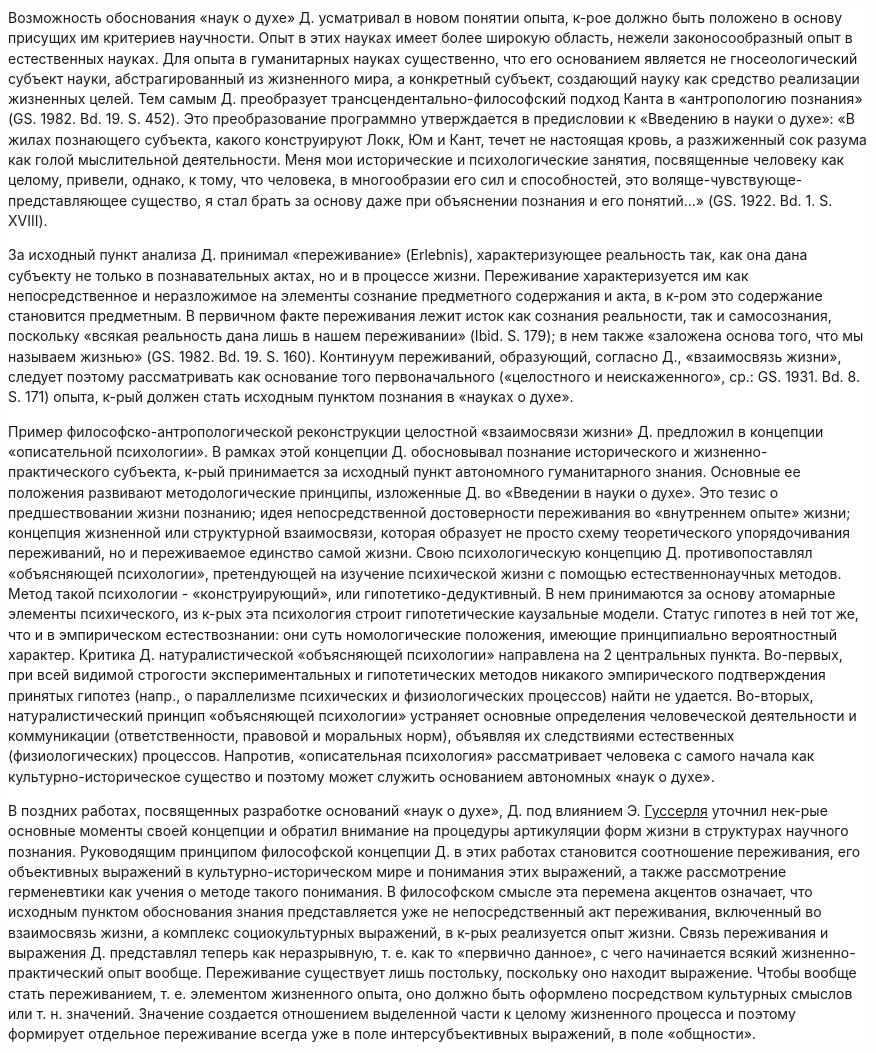 Возможность обоснования «наук о духе» Д. усматривал в новом понятии опыта, к-рое должно быть положено в основу присущих им критериев научности. Опыт в этих науках имеет более широкую область, нежели законосообразный опыт в естественных науках. Для опыта в гуманитарных науках существенно, что его основанием является не гносеологический субъект науки, абстрагированный из жизненного мира, а конкретный субъект, создающий науку как средство реализации жизненных целей. Тем самым Д. преобразует трансцендентально-философский подход Канта в «антропологию познания» (GS. 1982. Bd. 19. S. 452). Это преобразование программно утверждается в предисловии к «Введению в науки о духе»: «В жилах познающего субъекта, какого конструируют Локк, Юм и Кант, течет не настоящая кровь, а разжиженный сок разума как голой мыслительной деятельности. Меня мои исторические и психологические занятия, посвященные человеку как целому, привели, однако, к тому, что человека, в многообразии его сил и способностей, это воляще-чувствующе-представляющее существо, я стал брать за основу даже при объяснении познания и его понятий...» (GS. 1922. Bd. 1. S. XVIII).

За исходный пункт анализа Д. принимал «переживание» (Erlebnis), характеризующее реальность так, как она дана субъекту не только в познавательных актах, но и в процессе жизни. Переживание характеризуется им как непосредственное и неразложимое на элементы сознание предметного содержания и акта, в к-ром это содержание становится предметным. В первичном факте переживания лежит исток как сознания реальности, так и самосознания, поскольку «всякая реальность дана лишь в нашем переживании» (Ibid. S. 179); в нем также «заложена основа того, что мы называем жизнью» (GS. 1982. Bd. 19. S. 160). Континуум переживаний, образующий, согласно Д., «взаимосвязь жизни», следует поэтому рассматривать как основание того первоначального («целостного и неискаженного», ср.: GS. 1931. Bd. 8. S. 171) опыта, к-рый должен стать исходным пунктом познания в «науках о духе».

Пример философско-антропологической реконструкции целостной «взаимосвязи жизни» Д. предложил в концепции «описательной психологии». В рамках этой концепции Д. обосновывал познание исторического и жизненно-практического субъекта, к-рый принимается за исходный пункт автономного гуманитарного знания. Основные ее положения развивают методологические принципы, изложенные Д. во «Введении в науки о духе». Это тезис о предшествовании жизни познанию; идея непосредственной достоверности переживания во «внутреннем опыте» жизни; концепция жизненной или структурной взаимосвязи, которая образует не просто схему теоретического упорядочивания переживаний, но и переживаемое единство самой жизни. Свою психологическую концепцию Д. противопоставлял «объясняющей психологии», претендующей на изучение психической жизни с помощью естественнонаучных методов. Метод такой психологии - «конструирующий», или гипотетико-дедуктивный. В нем принимаются за основу атомарные элементы психического, из к-рых эта психология строит гипотетические каузальные модели. Статус гипотез в ней тот же, что и в эмпирическом естествознании: они суть номологические положения, имеющие принципиально вероятностный характер. Критика Д. натуралистической «объясняющей психологии» направлена на 2 центральных пункта. Во-первых, при всей видимой строгости экспериментальных и гипотетических методов никакого эмпирического подтверждения принятых гипотез (напр., о параллелизме психических и физиологических процессов) найти не удается. Во-вторых, натуралистический принцип «объясняющей психологии» устраняет основные определения человеческой деятельности и коммуникации (ответственности, правовой и моральных норм), объявляя их следствиями естественных (физиологических) процессов. Напротив, «описательная психология» рассматривает человека с самого начала как культурно-историческое существо и поэтому может служить основанием автономных «наук о духе».

В поздних работах, посвященных разработке оснований «наук о духе», Д. под влиянием Э. [Гуссерля](https://pravenc.ru/text/Гуссерля.html) уточнил нек-рые основные моменты своей концепции и обратил внимание на процедуры артикуляции форм жизни в структурах научного познания. Руководящим принципом философской концепции Д. в этих работах становится соотношение переживания, его объективных выражений в культурно-историческом мире и понимания этих выражений, а также рассмотрение герменевтики как учения о методе такого понимания. В философском смысле эта перемена акцентов означает, что исходным пунктом обоснования знания представляется уже не непосредственный акт переживания, включенный во взаимосвязь жизни, а комплекс социокультурных выражений, в к-рых реализуется опыт жизни. Связь переживания и выражения Д. представлял теперь как неразрывную, т. е. как то «первично данное», с чего начинается всякий жизненно-практический опыт вообще. Переживание существует лишь постольку, поскольку оно находит выражение. Чтобы вообще стать переживанием, т. е. элементом жизненного опыта, оно должно быть оформлено посредством культурных смыслов или т. н. значений. Значение создается отношением выделенной части к целому жизненного процесса и поэтому формирует отдельное переживание всегда уже в поле интерсубъективных выражений, в поле «общности».
